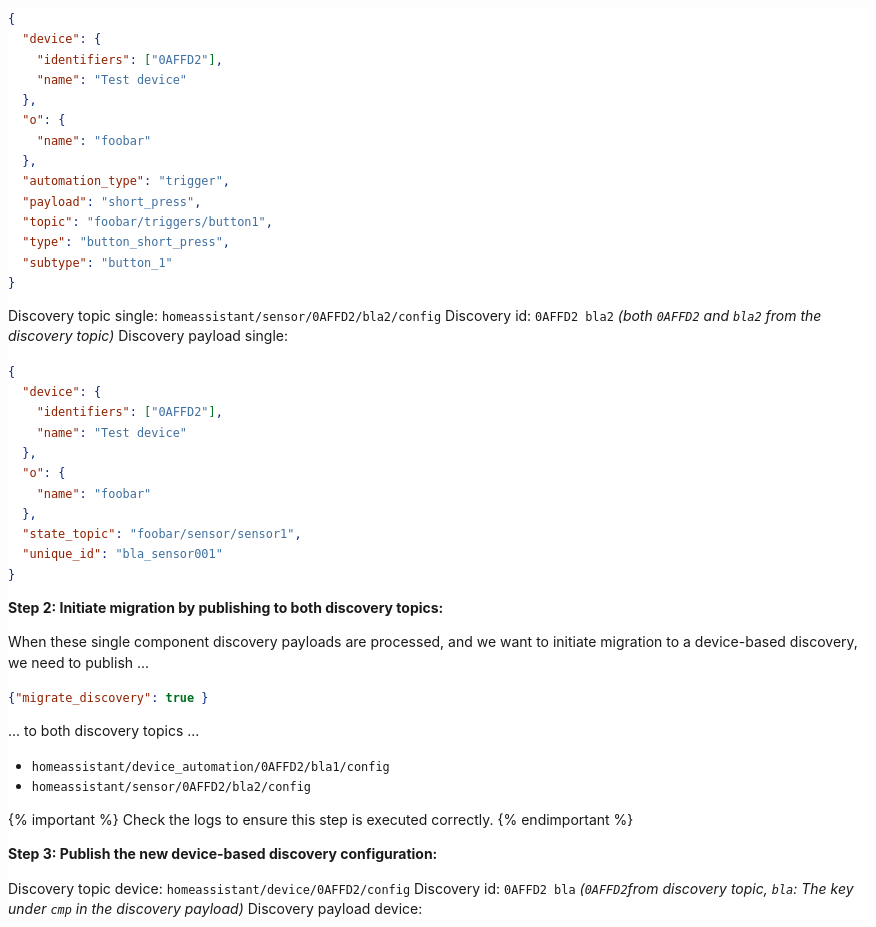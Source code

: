 ```json
{
  "device": {
    "identifiers": ["0AFFD2"],
    "name": "Test device"
  },
  "o": {
    "name": "foobar"
  },
  "automation_type": "trigger",
  "payload": "short_press",
  "topic": "foobar/triggers/button1",
  "type": "button_short_press",
  "subtype": "button_1"
}
```

Discovery topic single: `homeassistant/sensor/0AFFD2/bla2/config`
Discovery id: `0AFFD2 bla2` *(both `0AFFD2` and `bla2` from the discovery topic)*
Discovery payload single:

```json
{
  "device": {
    "identifiers": ["0AFFD2"],
    "name": "Test device"
  },
  "o": {
    "name": "foobar"
  },
  "state_topic": "foobar/sensor/sensor1",
  "unique_id": "bla_sensor001"
}
```

**Step 2: Initiate migration by publishing to both discovery topics:**

When these single component discovery payloads are processed, and we want to initiate migration to a device-based discovery, we need to publish ...

```json
{"migrate_discovery": true }
```

... to both discovery topics ...

- `homeassistant/device_automation/0AFFD2/bla1/config`
- `homeassistant/sensor/0AFFD2/bla2/config`

{% important %}
Check the logs to ensure this step is executed correctly.
{% endimportant %}

**Step 3: Publish the new device-based discovery configuration:**

Discovery topic device: `homeassistant/device/0AFFD2/config`
Discovery id: `0AFFD2 bla` *(`0AFFD2`from discovery topic, `bla`: The key under `cmp` in the discovery payload)*
Discovery payload device:
